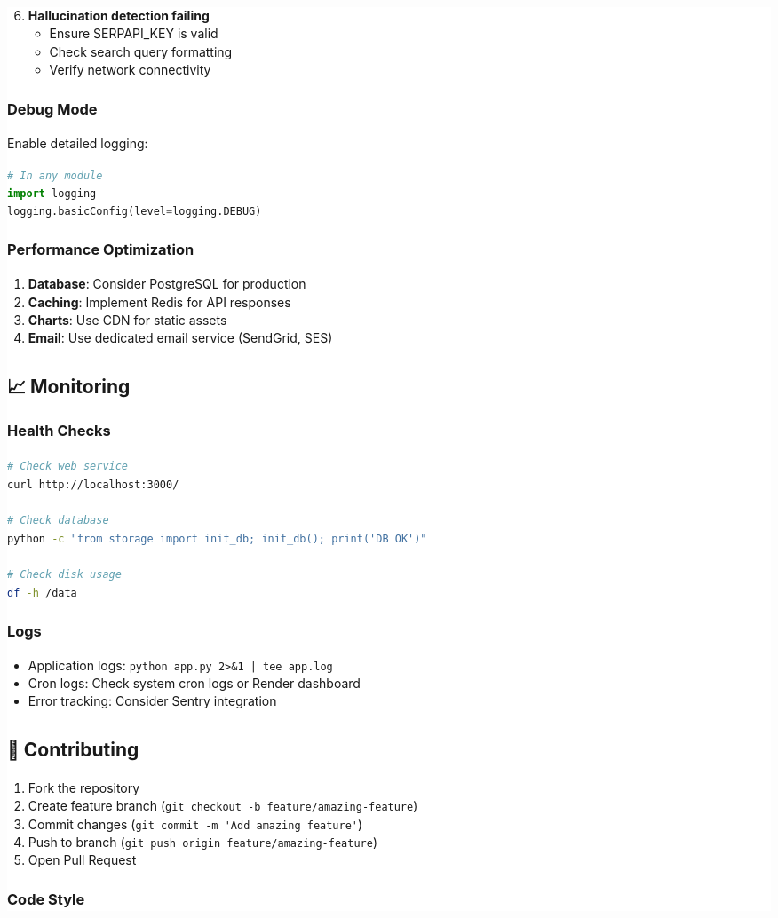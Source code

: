 6. **Hallucination detection failing**
   - Ensure SERPAPI_KEY is valid
   - Check search query formatting
   - Verify network connectivity

### Debug Mode

Enable detailed logging:
```python
# In any module
import logging
logging.basicConfig(level=logging.DEBUG)
```

### Performance Optimization

1. **Database**: Consider PostgreSQL for production
2. **Caching**: Implement Redis for API responses
3. **Charts**: Use CDN for static assets
4. **Email**: Use dedicated email service (SendGrid, SES)

## 📈 Monitoring

### Health Checks

```bash
# Check web service
curl http://localhost:3000/

# Check database
python -c "from storage import init_db; init_db(); print('DB OK')"

# Check disk usage
df -h /data
```

### Logs

- Application logs: `python app.py 2>&1 | tee app.log`
- Cron logs: Check system cron logs or Render dashboard
- Error tracking: Consider Sentry integration

## 🤝 Contributing

1. Fork the repository
2. Create feature branch (`git checkout -b feature/amazing-feature`)
3. Commit changes (`git commit -m 'Add amazing feature'`)
4. Push to branch (`git push origin feature/amazing-feature`)
5. Open Pull Request

### Code Style
